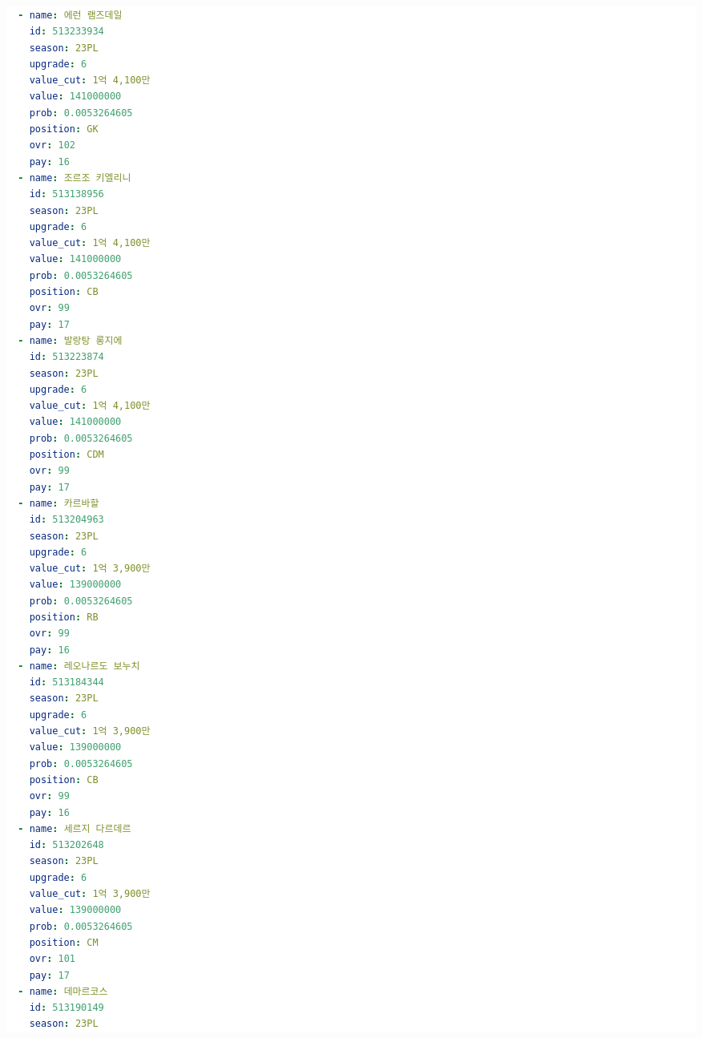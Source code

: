 ```yaml
  - name: 에런 램즈데일
    id: 513233934
    season: 23PL
    upgrade: 6
    value_cut: 1억 4,100만
    value: 141000000
    prob: 0.0053264605
    position: GK
    ovr: 102
    pay: 16
  - name: 조르조 키엘리니
    id: 513138956
    season: 23PL
    upgrade: 6
    value_cut: 1억 4,100만
    value: 141000000
    prob: 0.0053264605
    position: CB
    ovr: 99
    pay: 17
  - name: 발랑탕 롱지에
    id: 513223874
    season: 23PL
    upgrade: 6
    value_cut: 1억 4,100만
    value: 141000000
    prob: 0.0053264605
    position: CDM
    ovr: 99
    pay: 17
  - name: 카르바할
    id: 513204963
    season: 23PL
    upgrade: 6
    value_cut: 1억 3,900만
    value: 139000000
    prob: 0.0053264605
    position: RB
    ovr: 99
    pay: 16
  - name: 레오나르도 보누치
    id: 513184344
    season: 23PL
    upgrade: 6
    value_cut: 1억 3,900만
    value: 139000000
    prob: 0.0053264605
    position: CB
    ovr: 99
    pay: 16
  - name: 세르지 다르데르
    id: 513202648
    season: 23PL
    upgrade: 6
    value_cut: 1억 3,900만
    value: 139000000
    prob: 0.0053264605
    position: CM
    ovr: 101
    pay: 17
  - name: 데마르코스
    id: 513190149
    season: 23PL
```
